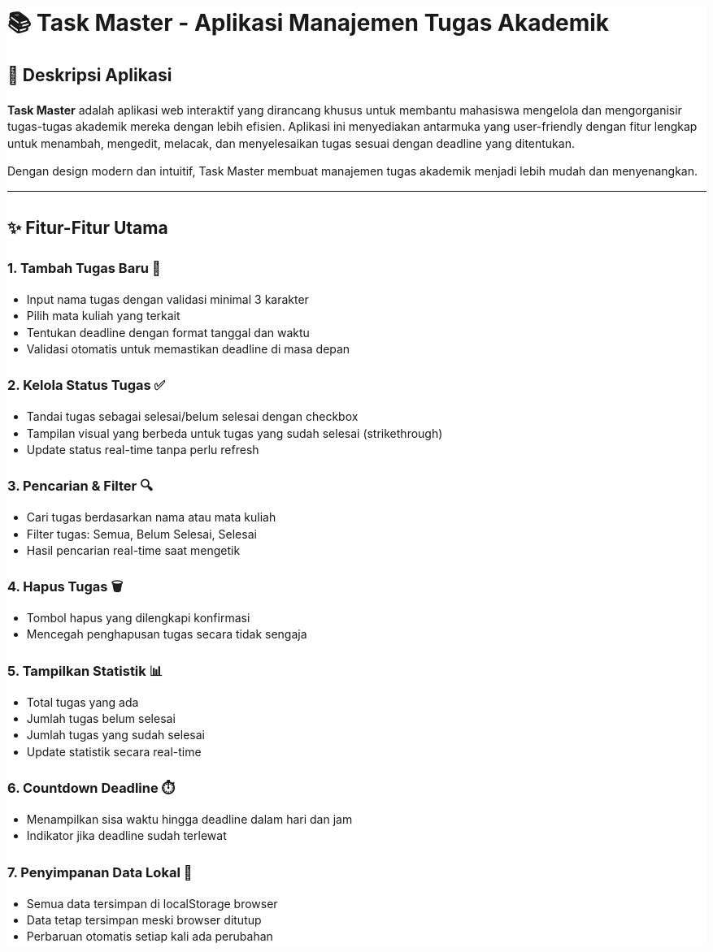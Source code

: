 # 📚 Task Master - Aplikasi Manajemen Tugas Akademik

## 📖 Deskripsi Aplikasi

**Task Master** adalah aplikasi web interaktif yang dirancang khusus untuk membantu mahasiswa mengelola dan mengorganisir tugas-tugas akademik mereka dengan lebih efisien. Aplikasi ini menyediakan antarmuka yang user-friendly dengan fitur lengkap untuk menambah, mengedit, melacak, dan menyelesaikan tugas sesuai dengan deadline yang ditentukan.

Dengan design modern dan intuitif, Task Master membuat manajemen tugas akademik menjadi lebih mudah dan menyenangkan.

---

## ✨ Fitur-Fitur Utama

### 1. **Tambah Tugas Baru** 📝
- Input nama tugas dengan validasi minimal 3 karakter
- Pilih mata kuliah yang terkait
- Tentukan deadline dengan format tanggal dan waktu
- Validasi otomatis untuk memastikan deadline di masa depan

### 2. **Kelola Status Tugas** ✅
- Tandai tugas sebagai selesai/belum selesai dengan checkbox
- Tampilan visual yang berbeda untuk tugas yang sudah selesai (strikethrough)
- Update status real-time tanpa perlu refresh

### 3. **Pencarian & Filter** 🔍
- Cari tugas berdasarkan nama atau mata kuliah
- Filter tugas: Semua, Belum Selesai, Selesai
- Hasil pencarian real-time saat mengetik

### 4. **Hapus Tugas** 🗑️
- Tombol hapus yang dilengkapi konfirmasi
- Mencegah penghapusan tugas secara tidak sengaja

### 5. **Tampilkan Statistik** 📊
- Total tugas yang ada
- Jumlah tugas belum selesai
- Jumlah tugas yang sudah selesai
- Update statistik secara real-time

### 6. **Countdown Deadline** ⏱️
- Menampilkan sisa waktu hingga deadline dalam hari dan jam
- Indikator jika deadline sudah terlewat

### 7. **Penyimpanan Data Lokal** 💾
- Semua data tersimpan di localStorage browser
- Data tetap tersimpan meski browser ditutup
- Perbaruan otomatis setiap kali ada perubahan
